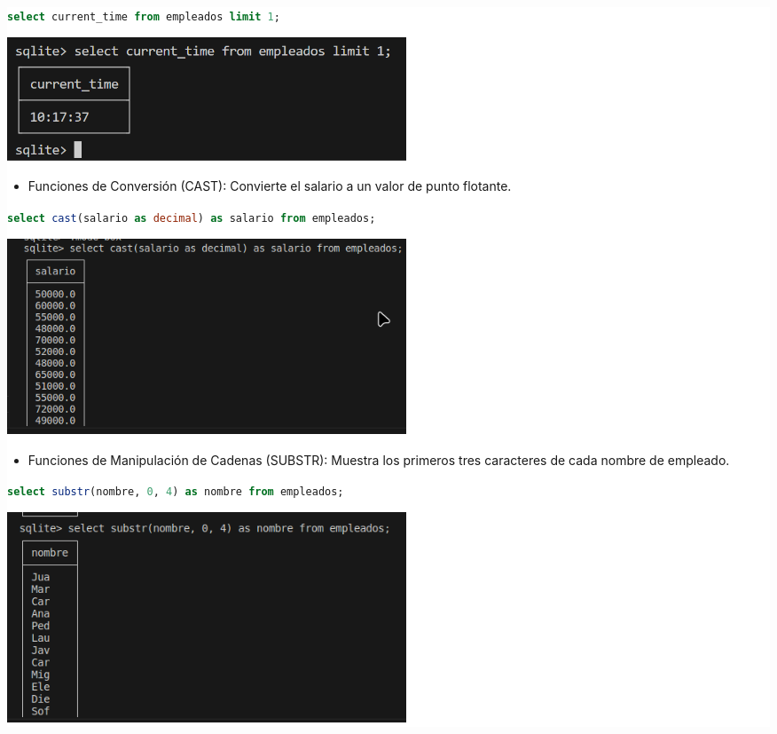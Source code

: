 ```sql
select current_time from empleados limit 1;
```
<img src="capturas/13.png" width=450/>

* Funciones de Conversión (CAST): Convierte el salario a un valor de punto flotante.

```sql
select cast(salario as decimal) as salario from empleados;
```
<img src="capturas/14.png" width=450/>

* Funciones de Manipulación de Cadenas (SUBSTR): Muestra los primeros tres caracteres de cada nombre de empleado.

```sql
select substr(nombre, 0, 4) as nombre from empleados;
```
<img src="capturas/15.png" width=450/>
